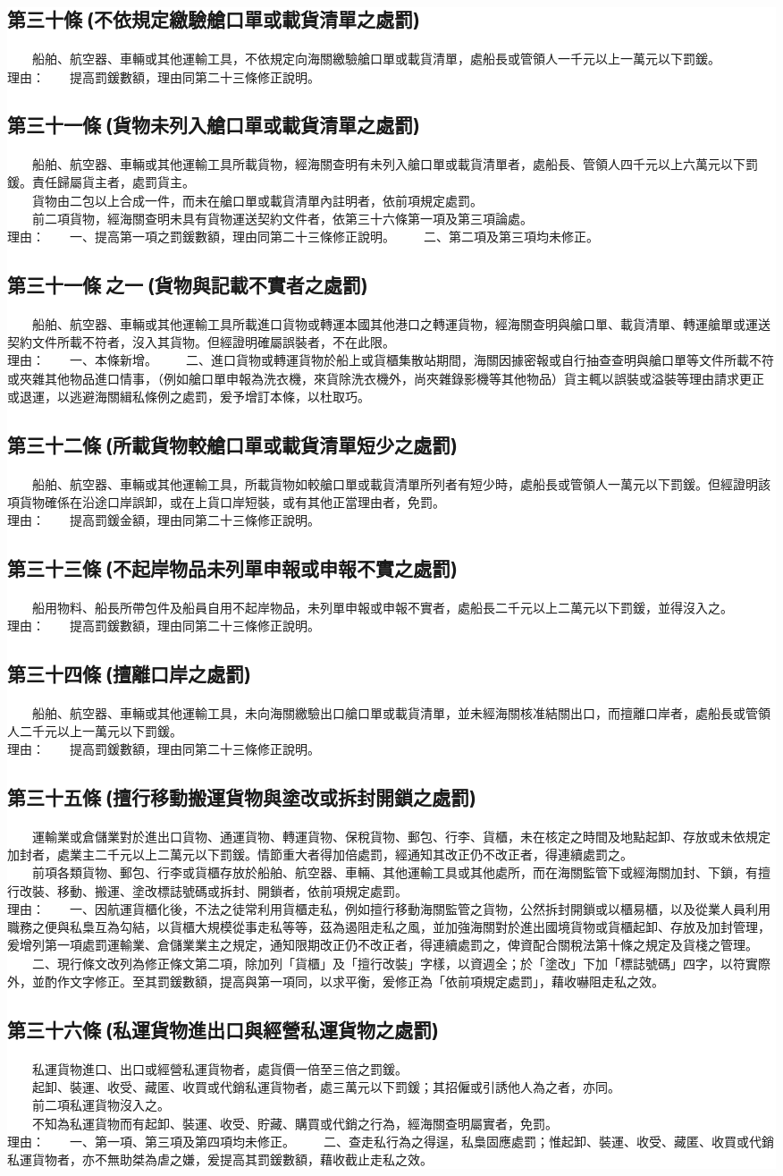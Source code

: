 第三十條 (不依規定繳驗艙口單或載貨清單之處罰)
---------------------------------------------
　　船舶、航空器、車輛或其他運輸工具，不依規定向海關繳驗艙口單或載貨清單，處船長或管領人一千元以上一萬元以下罰鍰。  
理由：　　提高罰鍰數額，理由同第二十三條修正說明。

第三十一條 (貨物未列入艙口單或載貨清單之處罰)
---------------------------------------------
　　船舶、航空器、車輛或其他運輸工具所載貨物，經海關查明有未列入艙口單或載貨清單者，處船長、管領人四千元以上六萬元以下罰鍰。責任歸屬貨主者，處罰貨主。  
　　貨物由二包以上合成一件，而未在艙口單或載貨清單內註明者，依前項規定處罰。  
　　前二項貨物，經海關查明未具有貨物運送契約文件者，依第三十六條第一項及第三項論處。  
理由：　　一、提高第一項之罰鍰數額，理由同第二十三條修正說明。
　　二、第二項及第三項均未修正。

第三十一條 之一 (貨物與記載不實者之處罰)
----------------------------------------
　　船舶、航空器、車輛或其他運輸工具所載進口貨物或轉運本國其他港口之轉運貨物，經海關查明與艙口單、載貨清單、轉運艙單或運送契約文件所載不符者，沒入其貨物。但經證明確屬誤裝者，不在此限。  
理由：　　一、本條新增。
　　二、進口貨物或轉運貨物於船上或貨櫃集散站期間，海關因據密報或自行抽查查明與艙口單等文件所載不符或夾雜其他物品進口情事，（例如艙口單申報為洗衣機，來貨除洗衣機外，尚夾雜錄影機等其他物品）貨主輒以誤裝或溢裝等理由請求更正或退運，以逃避海關緝私條例之處罰，爰予增訂本條，以杜取巧。

第三十二條 (所載貨物較艙口單或載貨清單短少之處罰)
-------------------------------------------------
　　船舶、航空器、車輛或其他運輸工具，所載貨物如較艙口單或載貨清單所列者有短少時，處船長或管領人一萬元以下罰鍰。但經證明該項貨物確係在沿途口岸誤卸，或在上貨口岸短裝，或有其他正當理由者，免罰。  
理由：　　提高罰鍰金額，理由同第二十三條修正說明。

第三十三條 (不起岸物品未列單申報或申報不實之處罰)
-------------------------------------------------
　　船用物料、船長所帶包件及船員自用不起岸物品，未列單申報或申報不實者，處船長二千元以上二萬元以下罰鍰，並得沒入之。  
理由：　　提高罰鍰數額，理由同第二十三條修正說明。

第三十四條 (擅離口岸之處罰)
---------------------------
　　船舶、航空器、車輛或其他運輸工具，未向海關繳驗出口艙口單或載貨清單，並未經海關核准結關出口，而擅離口岸者，處船長或管領人二千元以上一萬元以下罰鍰。  
理由：　　提高罰鍰數額，理由同第二十三條修正說明。

第三十五條 (擅行移動搬運貨物與塗改或拆封開鎖之處罰)
---------------------------------------------------
　　運輸業或倉儲業對於進出口貨物、通運貨物、轉運貨物、保稅貨物、郵包、行李、貨櫃，未在核定之時間及地點起卸、存放或未依規定加封者，處業主二千元以上二萬元以下罰鍰。情節重大者得加倍處罰，經通知其改正仍不改正者，得連續處罰之。  
　　前項各類貨物、郵包、行李或貨櫃存放於船舶、航空器、車輛、其他運輸工具或其他處所，而在海關監管下或經海關加封、下鎖，有擅行改裝、移動、搬運、塗改標誌號碼或拆封、開鎖者，依前項規定處罰。  
理由：　　一、因航運貨櫃化後，不法之徒常利用貨櫃走私，例如擅行移動海關監管之貨物，公然拆封開鎖或以櫃易櫃，以及從業人員利用職務之便與私梟互為勾結，以貨櫃大規模從事走私等等，茲為遏阻走私之風，並加強海關對於進出國境貨物或貨櫃起卸、存放及加封管理，爰增列第一項處罰運輸業、倉儲業業主之規定，通知限期改正仍不改正者，得連續處罰之，俾資配合關稅法第十條之規定及貨棧之管理。
　　二、現行條文改列為修正條文第二項，除加列「貨櫃」及「擅行改裝」字樣，以資週全；於「塗改」下加「標誌號碼」四字，以符實際外，並酌作文字修正。至其罰鍰數額，提高與第一項同，以求平衡，爰修正為「依前項規定處罰」，藉收嚇阻走私之效。

第三十六條 (私運貨物進出口與經營私運貨物之處罰)
-----------------------------------------------
　　私運貨物進口、出口或經營私運貨物者，處貨價一倍至三倍之罰鍰。  
　　起卸、裝運、收受、藏匿、收買或代銷私運貨物者，處三萬元以下罰鍰；其招僱或引誘他人為之者，亦同。  
　　前二項私運貨物沒入之。  
　　不知為私運貨物而有起卸、裝運、收受、貯藏、購買或代銷之行為，經海關查明屬實者，免罰。  
理由：　　一、第一項、第三項及第四項均未修正。
　　二、查走私行為之得逞，私梟固應處罰；惟起卸、裝運、收受、藏匿、收買或代銷私運貨物者，亦不無助桀為虐之嫌，爰提高其罰鍰數額，藉收截止走私之效。
